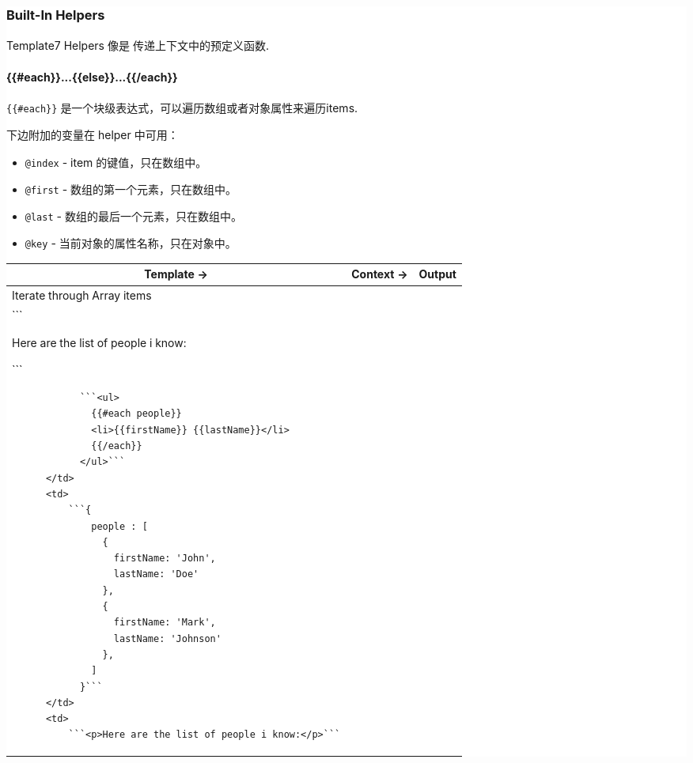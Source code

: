 ### Built-In Helpers

Template7 Helpers 像是 传递上下文中的预定义函数.

#### {{#each}}...{{else}}...{{/each}}

`{{#each}}` 是一个块级表达式，可以遍历数组或者对象属性来遍历items. 

下边附加的变量在 helper 中可用：

* `@index` - item 的键值，只在数组中。

* `@first` - 数组的第一个元素，只在数组中。

* `@last` - 数组的最后一个元素，只在数组中。

* `@key` - 当前对象的属性名称，只在对象中。

<table>
 <thead>
     <tr>
         <th>Template -></th>
         <th>Context -></th>
         <th>Output</th>
     </tr>
 </thead>
  <tbody>
      <tr>
          <td colspan="3" >
              Iterate through Array items
          </td>
      </tr>
      <tr>
          <td>
                ```<p>Here are the list of people i know:</p>```
                
                ```<ul>
                  {{#each people}}
                  <li>{{firstName}} {{lastName}}</li>
                  {{/each}}    
                </ul>```
          </td>
          <td>
              ```{
                  people : [
                    {
                      firstName: 'John',
                      lastName: 'Doe'
                    },
                    {
                      firstName: 'Mark',
                      lastName: 'Johnson'
                    },
                  ]
                }```    
          </td>
          <td>
              ```<p>Here are the list of people i know:</p>```
               